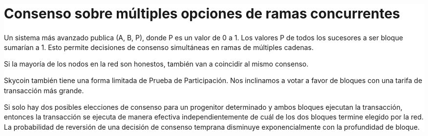 # Consenso sobre múltiples opciones de ramas concurrentes

Un sistema más avanzado publica (A, B, P), donde P
es un valor de 0 a 1. Los valores P de todos los
sucesores a ser bloque sumarían a 1. Esto permite
decisiones de consenso simultáneas en ramas de
múltiples cadenas.

Si la mayoría de los nodos en la red son honestos,
también van a coincidir al mismo consenso.

Skycoin también tiene una forma limitada de Prueba de
Participación. Nos inclinamos a votar a favor de bloques
con una tarifa de transacción más grande.

Si solo hay dos posibles elecciones de consenso para un
progenitor determinado y ambos bloques ejecutan la transacción,
entonces la transacción se ejecuta de manera efectiva
independientemente de cuál de los dos bloques termine
elegido por la red. La probabilidad de reversión de
una decisión de consenso temprana disminuye
exponencialmente con la profundidad de bloque.
